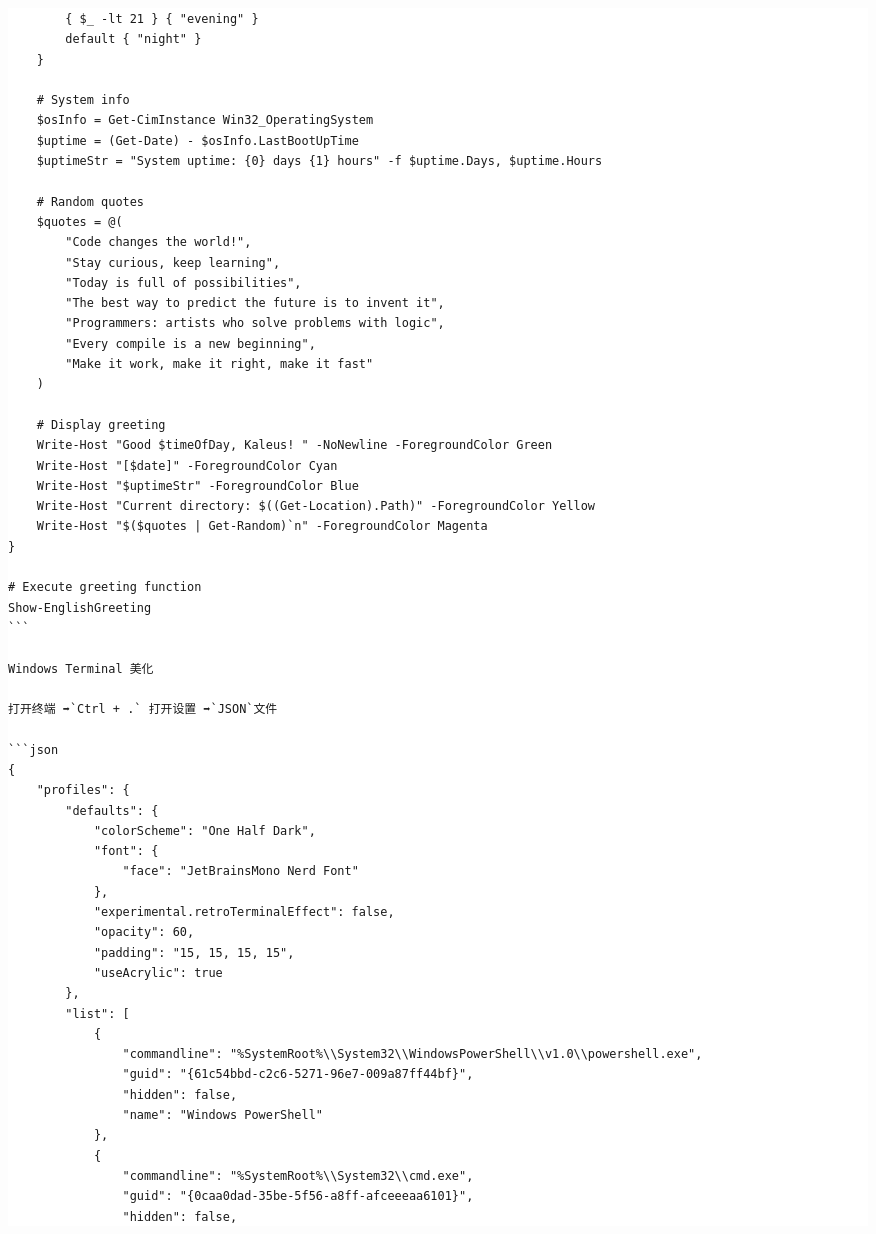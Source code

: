             { $_ -lt 21 } { "evening" }
            default { "night" }
        }

        # System info
        $osInfo = Get-CimInstance Win32_OperatingSystem
        $uptime = (Get-Date) - $osInfo.LastBootUpTime
        $uptimeStr = "System uptime: {0} days {1} hours" -f $uptime.Days, $uptime.Hours

        # Random quotes
        $quotes = @(
            "Code changes the world!",
            "Stay curious, keep learning",
            "Today is full of possibilities",
            "The best way to predict the future is to invent it",
            "Programmers: artists who solve problems with logic",
            "Every compile is a new beginning",
            "Make it work, make it right, make it fast"
        )

        # Display greeting
        Write-Host "Good $timeOfDay, Kaleus! " -NoNewline -ForegroundColor Green
        Write-Host "[$date]" -ForegroundColor Cyan
        Write-Host "$uptimeStr" -ForegroundColor Blue
        Write-Host "Current directory: $((Get-Location).Path)" -ForegroundColor Yellow
        Write-Host "$($quotes | Get-Random)`n" -ForegroundColor Magenta
    }

    # Execute greeting function
    Show-EnglishGreeting
    ```

    Windows Terminal 美化

    打开终端 ➡️`Ctrl + .` 打开设置 ➡️`JSON`文件

    ```json
    {
    	"profiles": {
    		"defaults": {
    			"colorScheme": "One Half Dark",
    			"font": {
    				"face": "JetBrainsMono Nerd Font"
    			},
    			"experimental.retroTerminalEffect": false,
    			"opacity": 60,
    			"padding": "15, 15, 15, 15",
    			"useAcrylic": true
    		},
    		"list": [
    			{
    				"commandline": "%SystemRoot%\\System32\\WindowsPowerShell\\v1.0\\powershell.exe",
    				"guid": "{61c54bbd-c2c6-5271-96e7-009a87ff44bf}",
    				"hidden": false,
    				"name": "Windows PowerShell"
    			},
    			{
    				"commandline": "%SystemRoot%\\System32\\cmd.exe",
    				"guid": "{0caa0dad-35be-5f56-a8ff-afceeeaa6101}",
    				"hidden": false,